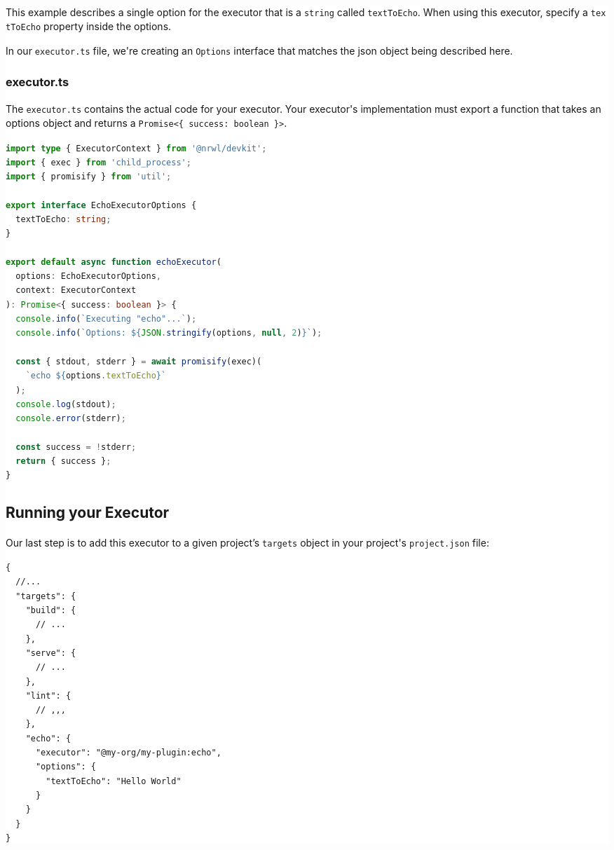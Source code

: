 This example describes a single option for the executor that is a `string` called `textToEcho`. When using this executor, specify a `textToEcho` property inside the options.

In our `executor.ts` file, we're creating an `Options` interface that matches the json object being described here.

### executor.ts

The `executor.ts` contains the actual code for your executor. Your executor's implementation must export a function that takes an options object and returns a `Promise<{ success: boolean }>`.

```typescript
import type { ExecutorContext } from '@nrwl/devkit';
import { exec } from 'child_process';
import { promisify } from 'util';

export interface EchoExecutorOptions {
  textToEcho: string;
}

export default async function echoExecutor(
  options: EchoExecutorOptions,
  context: ExecutorContext
): Promise<{ success: boolean }> {
  console.info(`Executing "echo"...`);
  console.info(`Options: ${JSON.stringify(options, null, 2)}`);

  const { stdout, stderr } = await promisify(exec)(
    `echo ${options.textToEcho}`
  );
  console.log(stdout);
  console.error(stderr);

  const success = !stderr;
  return { success };
}
```

## Running your Executor

Our last step is to add this executor to a given project’s `targets` object in your project's `project.json` file:

```jsonc {% fileName="project.json" %}
{
  //...
  "targets": {
    "build": {
      // ...
    },
    "serve": {
      // ...
    },
    "lint": {
      // ,,,
    },
    "echo": {
      "executor": "@my-org/my-plugin:echo",
      "options": {
        "textToEcho": "Hello World"
      }
    }
  }
}
```
